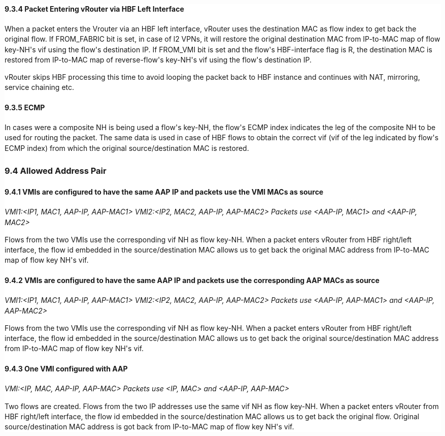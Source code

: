 #### **9.3.4 Packet Entering vRouter via HBF Left Interface**

When a packet enters the Vrouter via an HBF left interface, vRouter uses the destination MAC as flow index to get back the original flow. If FROM\_FABRIC bit is set, in case of l2 VPNs, it will restore the original destination MAC from IP-to-MAC map of flow key-NH&#39;s vif using the flow&#39;s destination IP. If FROM\_VMI bit is set and the flow&#39;s HBF-interface flag is R, the destination MAC is restored from IP-to-MAC map of reverse-flow&#39;s key-NH&#39;s vif using the flow&#39;s destination IP.

vRouter skips HBF processing this time to avoid looping the packet back to HBF instance and continues with NAT, mirroring, service chaining etc.

#### **9.3.5 ECMP**

In cases were a composite NH is being used a flow&#39;s key-NH, the flow&#39;s ECMP index indicates the leg of the composite NH to be used for routing the packet. The same data is used in case of HBF flows to obtain the correct vif (vif of the leg indicated by flow&#39;s ECMP index) from which the original source/destination MAC is restored.

### 9.4 Allowed Address Pair

#### 9.4.1 VMIs are configured to have the same AAP IP and packets use the VMI MACs as source

*VMI1:<IP1, MAC1, AAP-IP, AAP-MAC1>*
*VMI2:<IP2, MAC2, AAP-IP, AAP-MAC2>*
*Packets use <AAP-IP, MAC1> and <AAP-IP, MAC2>*

Flows from the two VMIs use the corresponding vif NH as flow key-NH. When a packet enters vRouter from HBF right/left interface, the flow id embedded in the source/destination MAC allows us to get back the original MAC address from IP-to-MAC map of flow key NH&#39;s vif.

#### **9.4.2 VMIs are configured to have the same AAP IP and packets use the corresponding AAP MACs as source**

*VMI1:<IP1, MAC1, AAP-IP, AAP-MAC1>*
*VMI2:<IP2, MAC2, AAP-IP, AAP-MAC2>*
*Packets use <AAP-IP, AAP-MAC1> and <AAP-IP, AAP-MAC2>*

Flows from the two VMIs use the corresponding vif NH as flow key-NH. When a packet enters vRouter from HBF right/left interface, the flow id embedded in the source/destination MAC allows us to get back the original source/destination MAC address from IP-to-MAC map of flow key NH&#39;s vif.

#### **9.4.3 One VMI configured with AAP**

*VMI:<IP, MAC, AAP-IP, AAP-MAC>*
*Packets use <IP, MAC> and <AAP-IP, AAP-MAC>*

Two flows are created. Flows from the two IP addresses use the same vif NH as flow key-NH. When a packet enters vRouter from HBF right/left interface, the flow id embedded in the source/destination MAC allows us to get back the original flow. Original source/destination MAC address is got back from IP-to-MAC map of flow key NH&#39;s vif.


